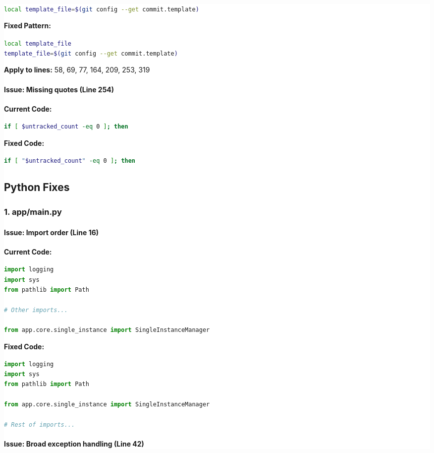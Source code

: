 ```bash
local template_file=$(git config --get commit.template)
```

**Fixed Pattern:**

```bash
local template_file
template_file=$(git config --get commit.template)
```

**Apply to lines:** 58, 69, 77, 164, 209, 253, 319

#### Issue: Missing quotes (Line 254)

**Current Code:**

```bash
if [ $untracked_count -eq 0 ]; then
```

**Fixed Code:**

```bash
if [ "$untracked_count" -eq 0 ]; then
```

## Python Fixes

### 1. app/main.py

#### Issue: Import order (Line 16)

**Current Code:**

```python
import logging
import sys
from pathlib import Path

# Other imports...

from app.core.single_instance import SingleInstanceManager
```

**Fixed Code:**

```python
import logging
import sys
from pathlib import Path

from app.core.single_instance import SingleInstanceManager

# Rest of imports...
```

#### Issue: Broad exception handling (Line 42)
